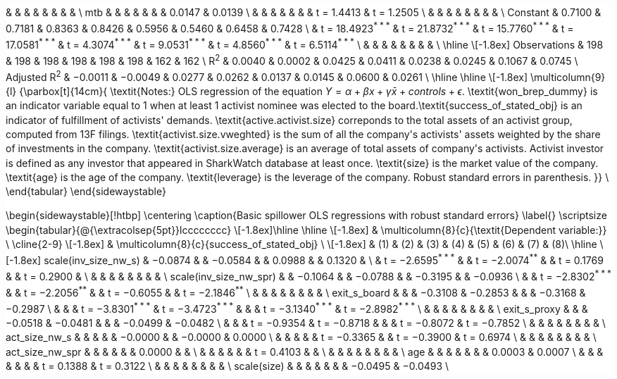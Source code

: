   & & & & & & & & \\ 
 mtb &  &  &  &  &  &  & 0.0147 & 0.0139 \\ 
  &  &  &  &  &  &  & t = 1.4413 & t = 1.2505 \\ 
  & & & & & & & & \\ 
 Constant & 0.7100 & 0.7181 & 0.8363 & 0.8426 & 0.5956 & 0.5460 & 0.6458 & 0.7428 \\ 
  & t = 18.4923$^{***}$ & t = 21.8732$^{***}$ & t = 15.7760$^{***}$ & t = 17.0581$^{***}$ & t = 4.3074$^{***}$ & t = 9.0531$^{***}$ & t = 4.8560$^{***}$ & t = 6.5114$^{***}$ \\ 
  & & & & & & & & \\ 
\hline \\[-1.8ex] 
Observations & 198 & 198 & 198 & 198 & 198 & 198 & 162 & 162 \\ 
R$^{2}$ & 0.0040 & 0.0002 & 0.0425 & 0.0411 & 0.0238 & 0.0245 & 0.1067 & 0.0745 \\ 
Adjusted R$^{2}$ & $-$0.0011 & $-$0.0049 & 0.0277 & 0.0262 & 0.0137 & 0.0145 & 0.0600 & 0.0261 \\ 
\hline 
\hline \\[-1.8ex] 
\multicolumn{9}{l} {\parbox[t]{14cm}{ \textit{Notes:} OLS regression  of the equation $Y = \alpha + \beta x + \gamma \bar{x} +controls+\epsilon$.
 \textit{won\_brep\_dummy} is an indicator variable equal to 1 when at least 1 activist nominee was elected to the board.\textit{success\_of\_stated\_obj} is an indicator of fulfillment of activists' demands.  \textit{active.activist.size} correponds to the total assets of an activist group, computed from 13F filings.   \textit{activist.size.vweghted} is the sum of all the company's activists' assets weighted by the share of investments in the company. \textit{activist.size.average} is an average of total assets of company's activists. Activist investor is defined as any investor that appeared in SharkWatch database at least once. \textit{size} is the market value of the company. \textit{age} is the age of the company. \textit{leverage} is the leverage of the company.  Robust standard errors in parenthesis.  }} \\
\end{tabular} 
\end{sidewaystable} 

\begin{sidewaystable}[!htbp] \centering 
  \caption{Basic spillower OLS regressions with robust standard errors} 
  \label{} 
\scriptsize 
\begin{tabular}{@{\extracolsep{5pt}}lcccccccc} 
\\[-1.8ex]\hline 
\hline \\[-1.8ex] 
 & \multicolumn{8}{c}{\textit{Dependent variable:}} \\ 
\cline{2-9} 
\\[-1.8ex] & \multicolumn{8}{c}{success\_of\_stated\_obj} \\ 
\\[-1.8ex] & (1) & (2) & (3) & (4) & (5) & (6) & (7) & (8)\\ 
\hline \\[-1.8ex] 
 scale(inv\_size\_nw\_s) & $-$0.0874 &  & $-$0.0584 &  & 0.0988 &  & 0.1320 &  \\ 
  & t = $-$2.6595$^{***}$ &  & t = $-$2.0074$^{**}$ &  & t = 0.1769 &  & t = 0.2900 &  \\ 
  & & & & & & & & \\ 
 scale(inv\_size\_nw\_spr) &  & $-$0.1064 &  & $-$0.0788 &  & $-$0.3195 &  & $-$0.0936 \\ 
  &  & t = $-$2.8302$^{***}$ &  & t = $-$2.2056$^{**}$ &  & t = $-$0.6055 &  & t = $-$2.1846$^{**}$ \\ 
  & & & & & & & & \\ 
 exit\_s\_board &  &  & $-$0.3108 & $-$0.2853 &  &  & $-$0.3168 & $-$0.2987 \\ 
  &  &  & t = $-$3.8301$^{***}$ & t = $-$3.4723$^{***}$ &  &  & t = $-$3.1340$^{***}$ & t = $-$2.8982$^{***}$ \\ 
  & & & & & & & & \\ 
 exit\_s\_proxy &  &  & $-$0.0518 & $-$0.0481 &  &  & $-$0.0499 & $-$0.0482 \\ 
  &  &  & t = $-$0.9354 & t = $-$0.8718 &  &  & t = $-$0.8072 & t = $-$0.7852 \\ 
  & & & & & & & & \\ 
 act\_size\_nw\_s &  &  &  &  & $-$0.0000 &  & $-$0.0000 & 0.0000 \\ 
  &  &  &  &  & t = $-$0.3365 &  & t = $-$0.3900 & t = 0.6974 \\ 
  & & & & & & & & \\ 
 act\_size\_nw\_spr &  &  &  &  &  & 0.0000 &  &  \\ 
  &  &  &  &  &  & t = 0.4103 &  &  \\ 
  & & & & & & & & \\ 
 age &  &  &  &  &  &  & 0.0003 & 0.0007 \\ 
  &  &  &  &  &  &  & t = 0.1388 & t = 0.3122 \\ 
  & & & & & & & & \\ 
 scale(size) &  &  &  &  &  &  & $-$0.0495 & $-$0.0493 \\ 
